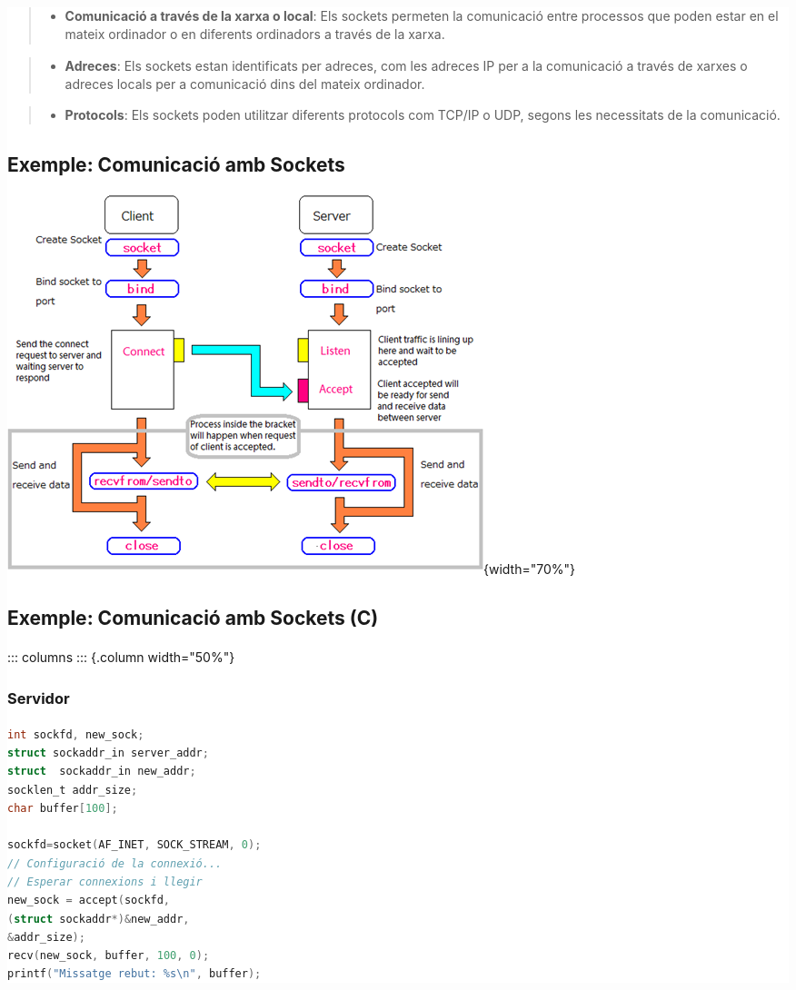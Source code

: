 > - **Comunicació a través de la xarxa o local**: Els sockets permeten la comunicació entre processos que poden estar en el mateix ordinador o en diferents ordinadors a través de la xarxa.

> - **Adreces**: Els sockets estan identificats per adreces, com les adreces IP per a la comunicació a través de xarxes o adreces locals per a comunicació dins del mateix ordinador.

> - **Protocols**: Els sockets poden utilitzar diferents protocols com TCP/IP o UDP, segons les necessitats de la comunicació.

Exemple: Comunicació amb Sockets
--------------------------------

![](../../figs/teoria/unitat2/communicate/socket.png){width="70%"}



Exemple: Comunicació amb Sockets (C) 
--------------------------------

::: columns
::: {.column width="50%"}
### Servidor
```c
int sockfd, new_sock;
struct sockaddr_in server_addr;
struct  sockaddr_in new_addr;
socklen_t addr_size;
char buffer[100];

sockfd=socket(AF_INET, SOCK_STREAM, 0);
// Configuració de la connexió...
// Esperar connexions i llegir
new_sock = accept(sockfd, 
(struct sockaddr*)&new_addr, 
&addr_size);
recv(new_sock, buffer, 100, 0);
printf("Missatge rebut: %s\n", buffer);
```
